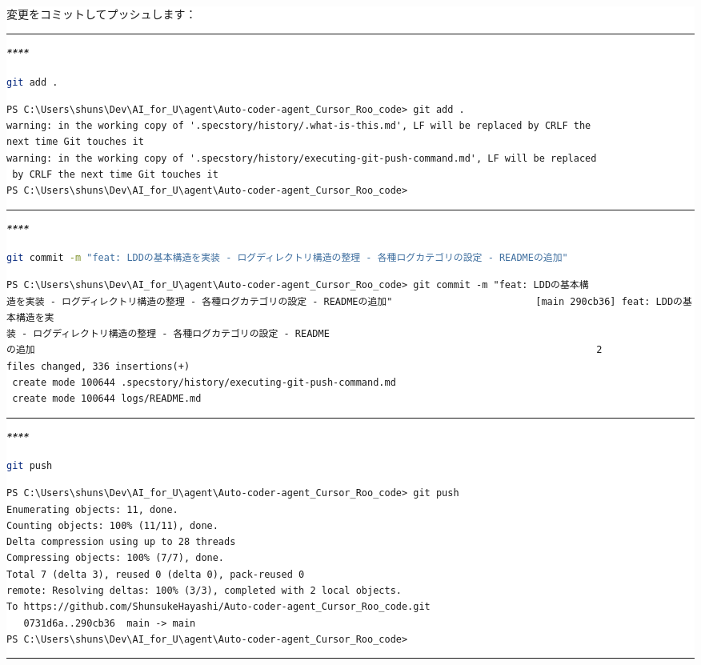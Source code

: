 変更をコミットしてプッシュします：

---

_****_

```bash
git add .
```

```
PS C:\Users\shuns\Dev\AI_for_U\agent\Auto-coder-agent_Cursor_Roo_code> git add .
warning: in the working copy of '.specstory/history/.what-is-this.md', LF will be replaced by CRLF the 
next time Git touches it
warning: in the working copy of '.specstory/history/executing-git-push-command.md', LF will be replaced
 by CRLF the next time Git touches it
PS C:\Users\shuns\Dev\AI_for_U\agent\Auto-coder-agent_Cursor_Roo_code>
```

---

_****_

```bash
git commit -m "feat: LDDの基本構造を実装 - ログディレクトリ構造の整理 - 各種ログカテゴリの設定 - READMEの追加"
```

```
PS C:\Users\shuns\Dev\AI_for_U\agent\Auto-coder-agent_Cursor_Roo_code> git commit -m "feat: LDDの基本構
造を実装 - ログディレクトリ構造の整理 - 各種ログカテゴリの設定 - READMEの追加"                         [main 290cb36] feat: LDDの基本構造を実
装 - ログディレクトリ構造の整理 - 各種ログカテゴリの設定 - README
の追加                                                                                                  2
files changed, 336 insertions(+)
 create mode 100644 .specstory/history/executing-git-push-command.md
 create mode 100644 logs/README.md

```

---

_****_

```bash
git push
```

```
PS C:\Users\shuns\Dev\AI_for_U\agent\Auto-coder-agent_Cursor_Roo_code> git push
Enumerating objects: 11, done.
Counting objects: 100% (11/11), done.
Delta compression using up to 28 threads
Compressing objects: 100% (7/7), done.
Total 7 (delta 3), reused 0 (delta 0), pack-reused 0
remote: Resolving deltas: 100% (3/3), completed with 2 local objects.
To https://github.com/ShunsukeHayashi/Auto-coder-agent_Cursor_Roo_code.git
   0731d6a..290cb36  main -> main
PS C:\Users\shuns\Dev\AI_for_U\agent\Auto-coder-agent_Cursor_Roo_code>
```

---